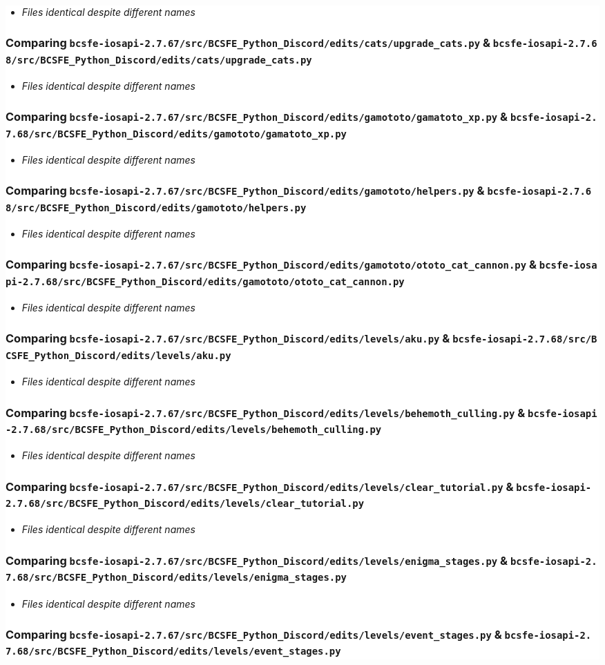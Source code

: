  * *Files identical despite different names*

### Comparing `bcsfe-iosapi-2.7.67/src/BCSFE_Python_Discord/edits/cats/upgrade_cats.py` & `bcsfe-iosapi-2.7.68/src/BCSFE_Python_Discord/edits/cats/upgrade_cats.py`

 * *Files identical despite different names*

### Comparing `bcsfe-iosapi-2.7.67/src/BCSFE_Python_Discord/edits/gamototo/gamatoto_xp.py` & `bcsfe-iosapi-2.7.68/src/BCSFE_Python_Discord/edits/gamototo/gamatoto_xp.py`

 * *Files identical despite different names*

### Comparing `bcsfe-iosapi-2.7.67/src/BCSFE_Python_Discord/edits/gamototo/helpers.py` & `bcsfe-iosapi-2.7.68/src/BCSFE_Python_Discord/edits/gamototo/helpers.py`

 * *Files identical despite different names*

### Comparing `bcsfe-iosapi-2.7.67/src/BCSFE_Python_Discord/edits/gamototo/ototo_cat_cannon.py` & `bcsfe-iosapi-2.7.68/src/BCSFE_Python_Discord/edits/gamototo/ototo_cat_cannon.py`

 * *Files identical despite different names*

### Comparing `bcsfe-iosapi-2.7.67/src/BCSFE_Python_Discord/edits/levels/aku.py` & `bcsfe-iosapi-2.7.68/src/BCSFE_Python_Discord/edits/levels/aku.py`

 * *Files identical despite different names*

### Comparing `bcsfe-iosapi-2.7.67/src/BCSFE_Python_Discord/edits/levels/behemoth_culling.py` & `bcsfe-iosapi-2.7.68/src/BCSFE_Python_Discord/edits/levels/behemoth_culling.py`

 * *Files identical despite different names*

### Comparing `bcsfe-iosapi-2.7.67/src/BCSFE_Python_Discord/edits/levels/clear_tutorial.py` & `bcsfe-iosapi-2.7.68/src/BCSFE_Python_Discord/edits/levels/clear_tutorial.py`

 * *Files identical despite different names*

### Comparing `bcsfe-iosapi-2.7.67/src/BCSFE_Python_Discord/edits/levels/enigma_stages.py` & `bcsfe-iosapi-2.7.68/src/BCSFE_Python_Discord/edits/levels/enigma_stages.py`

 * *Files identical despite different names*

### Comparing `bcsfe-iosapi-2.7.67/src/BCSFE_Python_Discord/edits/levels/event_stages.py` & `bcsfe-iosapi-2.7.68/src/BCSFE_Python_Discord/edits/levels/event_stages.py`
